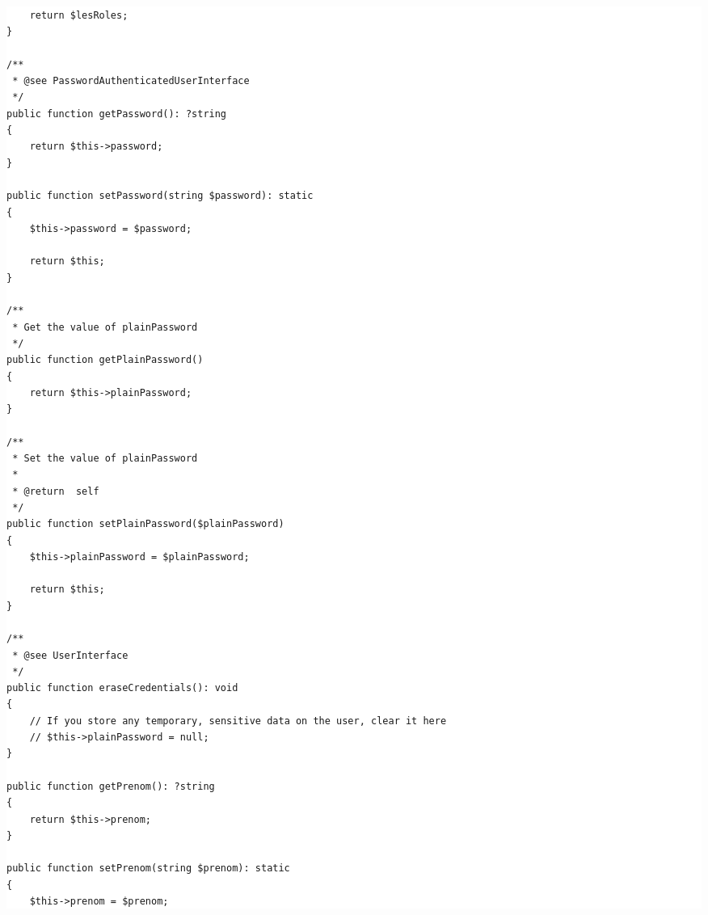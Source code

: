         return $lesRoles;
    }

    /**
     * @see PasswordAuthenticatedUserInterface
     */
    public function getPassword(): ?string
    {
        return $this->password;
    }

    public function setPassword(string $password): static
    {
        $this->password = $password;

        return $this;
    }

    /**
     * Get the value of plainPassword
     */ 
    public function getPlainPassword()
    {
        return $this->plainPassword;
    }

    /**
     * Set the value of plainPassword
     *
     * @return  self
     */ 
    public function setPlainPassword($plainPassword)
    {
        $this->plainPassword = $plainPassword;

        return $this;
    }

    /**
     * @see UserInterface
     */
    public function eraseCredentials(): void
    {
        // If you store any temporary, sensitive data on the user, clear it here
        // $this->plainPassword = null;
    }

    public function getPrenom(): ?string
    {
        return $this->prenom;
    }

    public function setPrenom(string $prenom): static
    {
        $this->prenom = $prenom;
